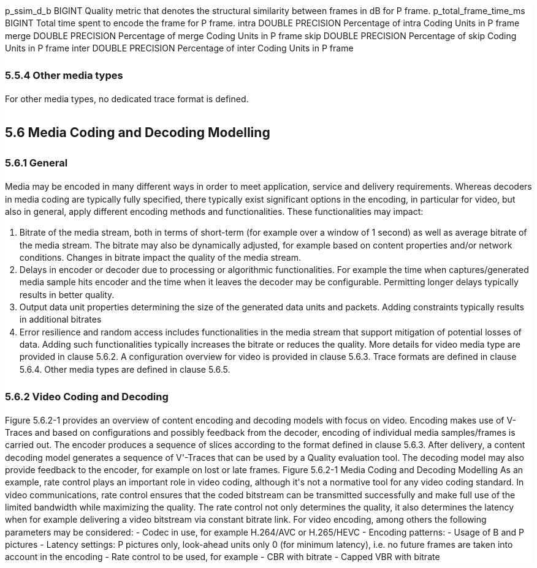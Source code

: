 p_ssim_d_b BIGINT Quality metric that denotes the structural similarity
between frames in dB for P frame. p_total_frame_time_ms BIGINT Total time
spent to encode the frame for P frame. intra DOUBLE PRECISION Percentage of
intra Coding Units in P frame merge DOUBLE PRECISION Percentage of merge
Coding Units in P frame skip DOUBLE PRECISION Percentage of skip Coding Units
in P frame inter DOUBLE PRECISION Percentage of inter Coding Units in P frame
### 5.5.4 Other media types
For other media types, no dedicated trace format is defined.
## 5.6 Media Coding and Decoding Modelling
### 5.6.1 General
Media may be encoded in many different ways in order to meet application,
service and delivery requirements. Whereas decoders in media coding are
typically fully specified, there typically exist significant options in the
encoding, in particular for video, but also in general, apply different
encoding methods and functionalities.
These functionalities may impact:
1) Bitrate of the media stream, both in terms of short-term (for example over
a window of 1 second) as well as average bitrate of the media stream. The
bitrate may also be dynamically adjusted, for example based on content
properties and/or network conditions. Changes in bitrate impact the quality of
the media stream.
2) Delays in encoder or decoder due to processing or algorithmic
functionalities. For example the time when captures/generated media sample
hits encoder and the time when it leaves the decoder may be configurable.
Permitting longer delays typically results in better quality.
3) Output data unit properties determining the size of the generated data
units and packets. Adding constraints typically results in additional bitrates
4) Error resilience and random access includes functionalities in the media
stream that support mitigation of potential losses of data. Adding such
functionalities typically increases the bitrate or reduces the quality.
More details for video media type are provided in clause 5.6.2. A
configuration overview for video is provided in clause 5.6.3. Trace formats
are defined in clause 5.6.4.
Other media types are defined in clause 5.6.5.
### 5.6.2 Video Coding and Decoding
Figure 5.6.2-1 provides an overview of content encoding and decoding models
with focus on video. Encoding makes use of V-Traces and based on
configurations and possibly feedback from the decoder, encoding of individual
media samples/frames is carried out. The encoder produces a sequence of slices
according to the format defined in clause 5.6.3. After delivery, a content
decoding model generates a sequence of V'-Traces that can be used by a Quality
evaluation tool. The decoding model may also provide feedback to the encoder,
for example on lost or late frames.
Figure 5.6.2-1 Media Coding and Decoding Modelling
As an example, rate control plays an important role in video coding, although
it's not a normative tool for any video coding standard. In video
communications, rate control ensures that the coded bitstream can be
transmitted successfully and make full use of the limited bandwidth while
maximizing the quality. The rate control not only determines the quality, it
also determines the latency when for example delivering a video bitstream via
constant bitrate link.
For video encoding, among others the following parameters may be considered:
\- Codec in use, for example H.264/AVC or H.265/HEVC
\- Encoding patterns:
\- Usage of B and P pictures
\- Latency settings: P pictures only, look-ahead units only 0 (for minimum
latency), i.e. no future frames are taken into account in the encoding
\- Rate control to be used, for example
\- CBR with bitrate
\- Capped VBR with bitrate